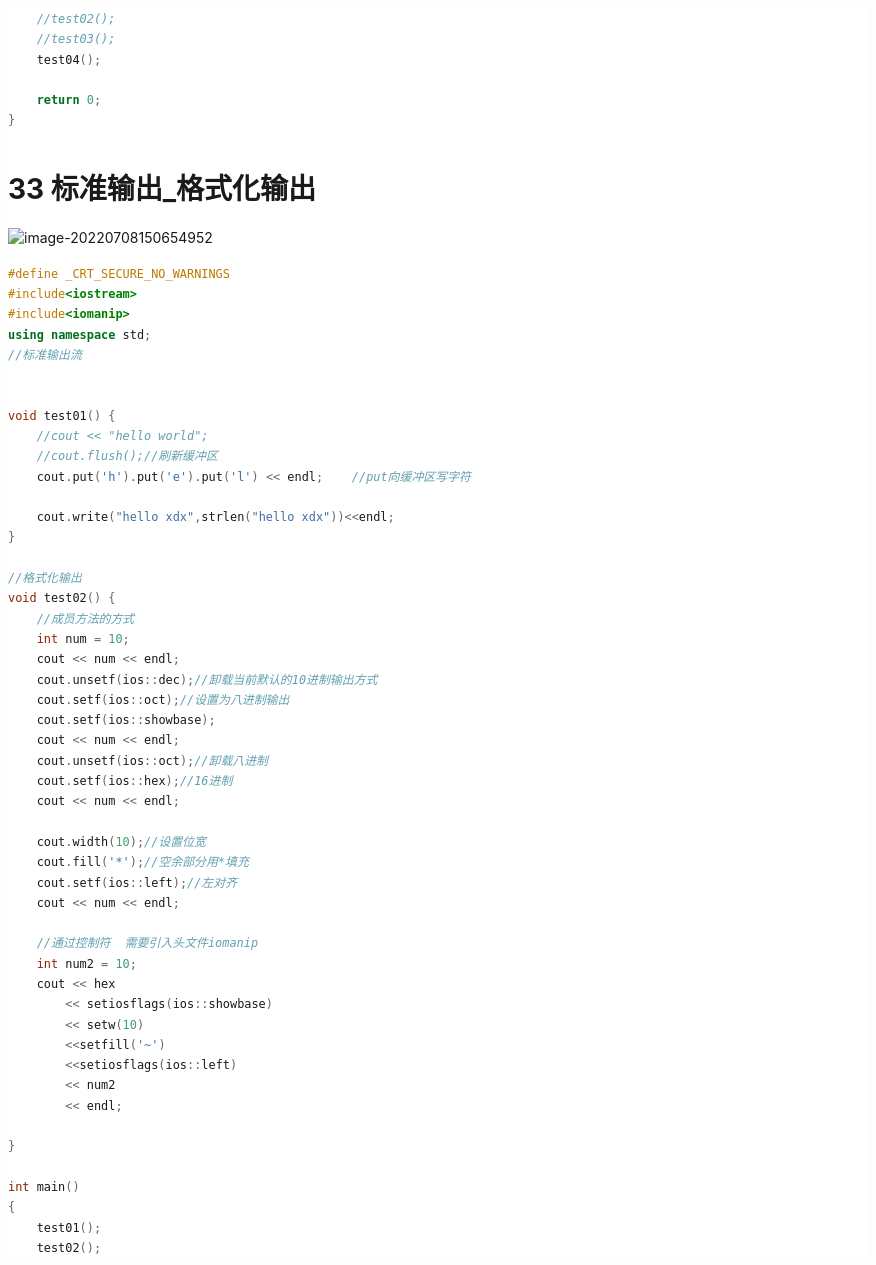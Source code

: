 ```cpp
    //test02();
    //test03();
    test04();

    return 0;
}
```

# 33 标准输出_格式化输出

![image-20220708150654952](C:\Users\Administrator\AppData\Roaming\Typora\typora-user-images\image-20220708150654952.png)

```cpp
#define _CRT_SECURE_NO_WARNINGS
#include<iostream>
#include<iomanip>
using namespace std;
//标准输出流


void test01() {
    //cout << "hello world";
    //cout.flush();//刷新缓冲区
    cout.put('h').put('e').put('l') << endl;    //put向缓冲区写字符

    cout.write("hello xdx",strlen("hello xdx"))<<endl;
}

//格式化输出
void test02() {
    //成员方法的方式
    int num = 10;
    cout << num << endl;
    cout.unsetf(ios::dec);//卸载当前默认的10进制输出方式
    cout.setf(ios::oct);//设置为八进制输出
    cout.setf(ios::showbase);
    cout << num << endl;
    cout.unsetf(ios::oct);//卸载八进制
    cout.setf(ios::hex);//16进制
    cout << num << endl;

    cout.width(10);//设置位宽
    cout.fill('*');//空余部分用*填充
    cout.setf(ios::left);//左对齐
    cout << num << endl;

    //通过控制符  需要引入头文件iomanip
    int num2 = 10;
    cout << hex
        << setiosflags(ios::showbase)
        << setw(10)
        <<setfill('~')
        <<setiosflags(ios::left)
        << num2
        << endl;

}

int main()
{
    test01();
    test02();
```